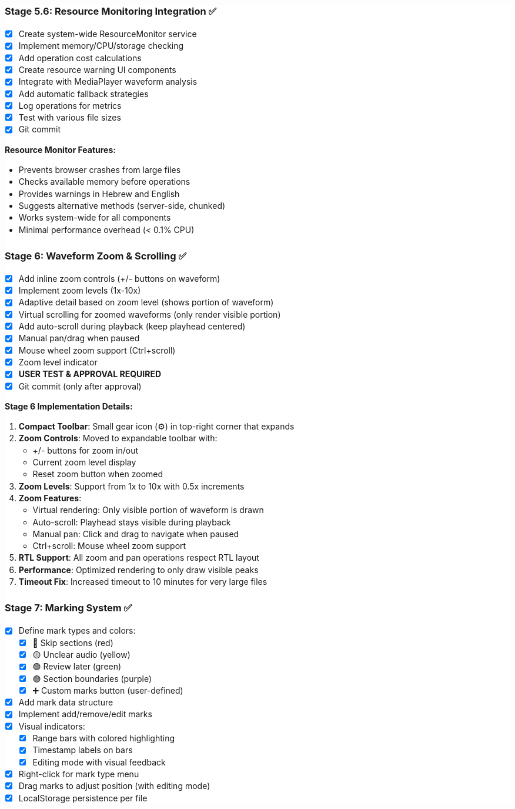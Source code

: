 ### Stage 5.6: Resource Monitoring Integration ✅
- [x] Create system-wide ResourceMonitor service
- [x] Implement memory/CPU/storage checking
- [x] Add operation cost calculations
- [x] Create resource warning UI components
- [x] Integrate with MediaPlayer waveform analysis
- [x] Add automatic fallback strategies
- [x] Log operations for metrics
- [x] Test with various file sizes
- [x] Git commit

**Resource Monitor Features:**
- Prevents browser crashes from large files
- Checks available memory before operations
- Provides warnings in Hebrew and English
- Suggests alternative methods (server-side, chunked)
- Works system-wide for all components
- Minimal performance overhead (< 0.1% CPU)

### Stage 6: Waveform Zoom & Scrolling ✅
- [x] Add inline zoom controls (+/- buttons on waveform)
- [x] Implement zoom levels (1x-10x)
- [x] Adaptive detail based on zoom level (shows portion of waveform)
- [x] Virtual scrolling for zoomed waveforms (only render visible portion)
- [x] Add auto-scroll during playback (keep playhead centered)
- [x] Manual pan/drag when paused
- [x] Mouse wheel zoom support (Ctrl+scroll)
- [x] Zoom level indicator
- [x] **USER TEST & APPROVAL REQUIRED**
- [x] Git commit (only after approval)

**Stage 6 Implementation Details:**
1. **Compact Toolbar**: Small gear icon (⚙) in top-right corner that expands
2. **Zoom Controls**: Moved to expandable toolbar with:
   - +/- buttons for zoom in/out
   - Current zoom level display
   - Reset zoom button when zoomed
3. **Zoom Levels**: Support from 1x to 10x with 0.5x increments
4. **Zoom Features**:
   - Virtual rendering: Only visible portion of waveform is drawn
   - Auto-scroll: Playhead stays visible during playback
   - Manual pan: Click and drag to navigate when paused
   - Ctrl+scroll: Mouse wheel zoom support
5. **RTL Support**: All zoom and pan operations respect RTL layout
6. **Performance**: Optimized rendering to only draw visible peaks
7. **Timeout Fix**: Increased timeout to 10 minutes for very large files

### Stage 7: Marking System ✅
- [x] Define mark types and colors:
  - [x] 🔴 Skip sections (red)
  - [x] 🟡 Unclear audio (yellow)
  - [x] 🟢 Review later (green)
  - [x] 🟣 Section boundaries (purple)
  - [x] ➕ Custom marks button (user-defined)
- [x] Add mark data structure
- [x] Implement add/remove/edit marks
- [x] Visual indicators:
  - [x] Range bars with colored highlighting
  - [x] Timestamp labels on bars
  - [x] Editing mode with visual feedback
- [x] Right-click for mark type menu
- [x] Drag marks to adjust position (with editing mode)
- [x] LocalStorage persistence per file